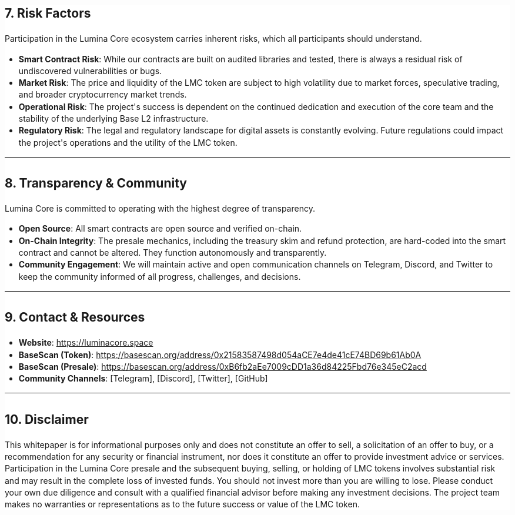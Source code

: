 ## 7. Risk Factors

Participation in the Lumina Core ecosystem carries inherent risks, which all participants should understand.

- **Smart Contract Risk**: While our contracts are built on audited libraries and tested, there is always a residual risk of undiscovered vulnerabilities or bugs.
- **Market Risk**: The price and liquidity of the LMC token are subject to high volatility due to market forces, speculative trading, and broader cryptocurrency market trends.
- **Operational Risk**: The project's success is dependent on the continued dedication and execution of the core team and the stability of the underlying Base L2 infrastructure.
- **Regulatory Risk**: The legal and regulatory landscape for digital assets is constantly evolving. Future regulations could impact the project's operations and the utility of the LMC token.

---

## 8. Transparency & Community

Lumina Core is committed to operating with the highest degree of transparency.

- **Open Source**: All smart contracts are open source and verified on-chain.
- **On-Chain Integrity**: The presale mechanics, including the treasury skim and refund protection, are hard-coded into the smart contract and cannot be altered. They function autonomously and transparently.
- **Community Engagement**: We will maintain active and open communication channels on Telegram, Discord, and Twitter to keep the community informed of all progress, challenges, and decisions.

---

## 9. Contact & Resources

- **Website**: https://luminacore.space
- **BaseScan (Token)**: https://basescan.org/address/0x21583587498d054aCE7e4de41cE74BD69b61Ab0A
- **BaseScan (Presale)**: https://basescan.org/address/0xB6fb2aEe7009cDD1a36d84225Fbd76e345eC2acd
- **Community Channels**: [Telegram], [Discord], [Twitter], [GitHub]

---

## 10. Disclaimer

This whitepaper is for informational purposes only and does not constitute an offer to sell, a solicitation of an offer to buy, or a recommendation for any security or financial instrument, nor does it constitute an offer to provide investment advice or services. Participation in the Lumina Core presale and the subsequent buying, selling, or holding of LMC tokens involves substantial risk and may result in the complete loss of invested funds. You should not invest more than you are willing to lose. Please conduct your own due diligence and consult with a qualified financial advisor before making any investment decisions. The project team makes no warranties or representations as to the future success or value of the LMC token.